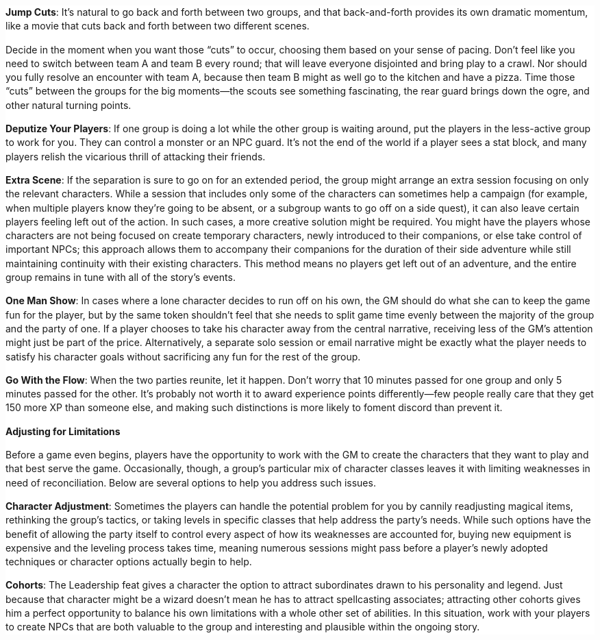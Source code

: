 **Jump Cuts**: It’s natural to go back and forth between two groups, and that back-and-forth provides its own dramatic momentum, like a movie that cuts back and forth between two different scenes.

Decide in the moment when you want those “cuts” to occur, choosing them based on your sense of pacing. Don’t feel like you need to switch between team A and team B every round; that will leave everyone disjointed and bring play to a crawl. Nor should you fully resolve an encounter with team A, because then team B might as well go to the kitchen and have a pizza. Time those “cuts” between the groups for the big moments—the scouts see something fascinating, the rear guard brings down the ogre, and other natural turning points.

**Deputize Your Players**: If one group is doing a lot while the other group is waiting around, put the players in the less-active group to work for you. They can control a monster or an NPC guard. It’s not the end of the world if a player sees a stat block, and many players relish the vicarious thrill of attacking their friends. 

**Extra Scene**: If the separation is sure to go on for an extended period, the group might arrange an extra session focusing on only the relevant characters. While a session that includes only some of the characters can sometimes help a campaign (for example, when multiple players know they’re going to be absent, or a subgroup wants to go off on a side quest), it can also leave certain players feeling left out of the action. In such cases, a more creative solution might be required. You might have the players whose characters are not being focused on create temporary characters, newly introduced to their companions, or else take control of important NPCs; this approach allows them to accompany their companions for the duration of their side adventure while still maintaining continuity with their existing characters. This method means no players get left out of an adventure, and the entire group remains in tune with all of the story’s events.

**One Man Show**: In cases where a lone character decides to run off on his own, the GM should do what she can to keep the game fun for the player, but by the same token shouldn’t feel that she needs to split game time evenly between the majority of the group and the party of one. If a player chooses to take his character away from the central narrative, receiving less of the GM’s attention might just be part of the price. Alternatively, a separate solo session or email narrative might be exactly what the player needs to satisfy his character goals without sacrificing any fun for the rest of the group.

**Go With the Flow**: When the two parties reunite, let it happen. Don’t worry that 10 minutes passed for one group and only 5 minutes passed for the other. It’s probably not worth it to award experience points differently—few people really care that they get 150 more XP than someone else, and making such distinctions is more likely to foment discord than prevent it.

**Adjusting for Limitations**

Before a game even begins, players have the opportunity to work with the GM to create the characters that they want to play and that best serve the game. Occasionally, though, a group’s particular mix of character classes leaves it with limiting weaknesses in need of reconciliation. Below are several options to help you address such issues.

**Character Adjustment**: Sometimes the players can handle the potential problem for you by cannily readjusting magical items, rethinking the group’s tactics, or taking levels in specific classes that help address the party’s needs. While such options have the benefit of allowing the party itself to control every aspect of how its weaknesses are accounted for, buying new equipment is expensive and the leveling process takes time, meaning numerous sessions might pass before a player’s newly adopted techniques or character options actually begin to help.

**Cohorts**: The Leadership feat gives a character the option to attract subordinates drawn to his personality and legend. Just because that character might be a wizard doesn’t mean he has to attract spellcasting associates; attracting other cohorts gives him a perfect opportunity to balance his own limitations with a whole other set of abilities. In this situation, work with your players to create NPCs that are both valuable to the group and interesting and plausible within the ongoing story.
